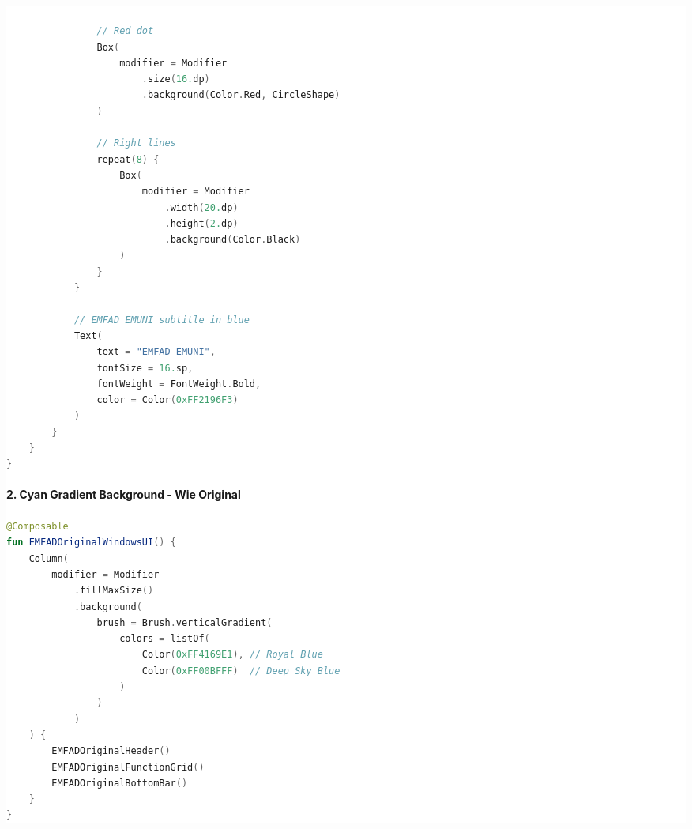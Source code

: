 ```kotlin
                
                // Red dot
                Box(
                    modifier = Modifier
                        .size(16.dp)
                        .background(Color.Red, CircleShape)
                )
                
                // Right lines
                repeat(8) {
                    Box(
                        modifier = Modifier
                            .width(20.dp)
                            .height(2.dp)
                            .background(Color.Black)
                    )
                }
            }
            
            // EMFAD EMUNI subtitle in blue
            Text(
                text = "EMFAD EMUNI",
                fontSize = 16.sp,
                fontWeight = FontWeight.Bold,
                color = Color(0xFF2196F3)
            )
        }
    }
}
```

#### **2. Cyan Gradient Background - Wie Original**
```kotlin
@Composable
fun EMFADOriginalWindowsUI() {
    Column(
        modifier = Modifier
            .fillMaxSize()
            .background(
                brush = Brush.verticalGradient(
                    colors = listOf(
                        Color(0xFF4169E1), // Royal Blue
                        Color(0xFF00BFFF)  // Deep Sky Blue
                    )
                )
            )
    ) {
        EMFADOriginalHeader()
        EMFADOriginalFunctionGrid()
        EMFADOriginalBottomBar()
    }
}
```

